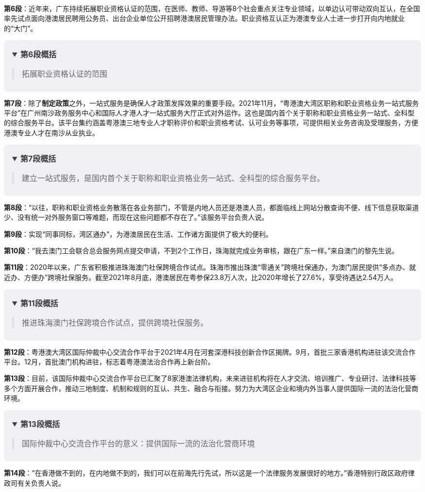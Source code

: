 **第6段**：近年来，广东持续拓展职业资格认证的范围，在医师、教师、导游等8个社会重点关注专业领域，以单边认可带动双向互认，在全国率先试点面向港澳居民聘用公务员、出台企业单位公开招聘港澳居民管理办法。职业资格互认正为港澳专业人士进一步打开向内地就业的“大门”。

<details class="details custom-block" open="" style="box-sizing: border-box; border: 1px solid rgba(0, 0, 0, 0); border-radius: 8px; padding: 16px 16px 8px; line-height: 24px; font-size: 16px; color: rgb(60, 60, 67); background-color: rgba(142, 150, 170, 0.14); margin: 0px !important;"><summary style="box-sizing: border-box; touch-action: manipulation; margin: 0px 0px 8px; font-weight: 700; cursor: pointer; user-select: none;">第6段概括</summary><blockquote style="box-sizing: border-box; margin: 16px 0px; border-left: 4px solid rgb(226, 226, 227); padding-left: 16px; transition: border-color 0.5s; color: rgb(103, 103, 108);">拓展职业资格认证的范围</blockquote></details>

**第7段**：除了**制定政策**之外，一站式服务是确保人才政策发挥效果的重要手段。2021年11月，“粤港澳大湾区职称和职业资格业务一站式服务平台”在广州南沙政务服务中心和国际人才港人才一站式服务大厅正式对外运作。这也是国内首个关于职称和职业资格业务一站式、全科型的综合服务平台。该平台集约涵盖粤港澳三地专业人才职称评价和职业资格考试、认可业务等事项，可提供相关业务咨询及受理服务，方便港澳专业人才在南沙从业执业。

<details class="details custom-block" open="" style="box-sizing: border-box; border: 1px solid rgba(0, 0, 0, 0); border-radius: 8px; padding: 16px 16px 8px; line-height: 24px; font-size: 16px; color: rgb(60, 60, 67); background-color: rgba(142, 150, 170, 0.14); margin: 0px !important;"><summary style="box-sizing: border-box; touch-action: manipulation; margin: 0px 0px 8px; font-weight: 700; cursor: pointer; user-select: none;">第7段概括</summary><blockquote style="box-sizing: border-box; margin: 16px 0px; border-left: 4px solid rgb(226, 226, 227); padding-left: 16px; transition: border-color 0.5s; color: rgb(103, 103, 108);">建立一站式服务，是国内首个关于职称和职业资格业务一站式、全科型的综合服务平台。</blockquote></details>

**第8段**：“以往，职称和职业资格业务散落在各业务部门，不管是内地人员还是港澳人员，都面临线上网站分散查询不便、线下信息获取渠道少、没有统一对外服务窗口等难题，而现在这些问题都不存在了。”该服务平台负责人说。

**第9段**：实现“同事同标，湾区通办”，为港澳居民在生活、工作诸方面提供了极大的便利。

**第10段**：“我去澳门工会联合总会服务网点提交申请，不到2个工作日，珠海就完成业务审核，跟在广东一样。”来自澳门的黎先生说。

**第11段**：2020年以来，广东省积极推进珠海澳门社保跨境合作试点。珠海市推出珠澳“零通关”跨境社保通办，为澳门居民提供“多点办、就近办、方便办”跨境社保服务。截至2021年8月底，港澳居民在粤参保23.8万人次，比2020年增长了27.6%，享受待遇达2.54万人。

<details class="details custom-block" open="" style="box-sizing: border-box; border: 1px solid rgba(0, 0, 0, 0); border-radius: 8px; padding: 16px 16px 8px; line-height: 24px; font-size: 16px; color: rgb(60, 60, 67); background-color: rgba(142, 150, 170, 0.14); margin: 0px !important;"><summary style="box-sizing: border-box; touch-action: manipulation; margin: 0px 0px 8px; font-weight: 700; cursor: pointer; user-select: none;">第11段概括</summary><blockquote style="box-sizing: border-box; margin: 16px 0px; border-left: 4px solid rgb(226, 226, 227); padding-left: 16px; transition: border-color 0.5s; color: rgb(103, 103, 108);">推进珠海澳门社保跨境合作试点，提供跨境社保服务。</blockquote></details>

**第12段**：粤港澳大湾区国际仲裁中心交流合作平台于2021年4月在河套深港科技创新合作区揭牌。9月，首批三家香港机构进驻该交流合作平台。12月，首批澳门机构进驻，标志着粤港澳法治合作再上新台阶。

**第13段**：目前，该国际仲裁中心交流合作平台已汇聚了8家港澳法律机构，未来进驻机构将在人才交流、培训推广、专业研讨、法律科技等多个方面开展合作，推动三地制度、机制和规则的互认、共生、融合与衔接。努力为大湾区企业和境内外当事人提供国际一流的法治化营商环境。

<details class="details custom-block" open="" style="box-sizing: border-box; border: 1px solid rgba(0, 0, 0, 0); border-radius: 8px; padding: 16px 16px 8px; line-height: 24px; font-size: 16px; color: rgb(60, 60, 67); background-color: rgba(142, 150, 170, 0.14); margin: 0px !important;"><summary style="box-sizing: border-box; touch-action: manipulation; margin: 0px 0px 8px; font-weight: 700; cursor: pointer; user-select: none;">第13段概括</summary><blockquote style="box-sizing: border-box; margin: 16px 0px; border-left: 4px solid rgb(226, 226, 227); padding-left: 16px; transition: border-color 0.5s; color: rgb(103, 103, 108);">国际仲裁中心交流合作平台的意义：提供国际一流的法治化营商环境</blockquote></details>

**第14段**：“在香港做不到的，在内地做不到的，我们可以在前海先行先试，所以这是一个法律服务发展很好的地方。”香港特别行政区政府律政司有关负责人说。
